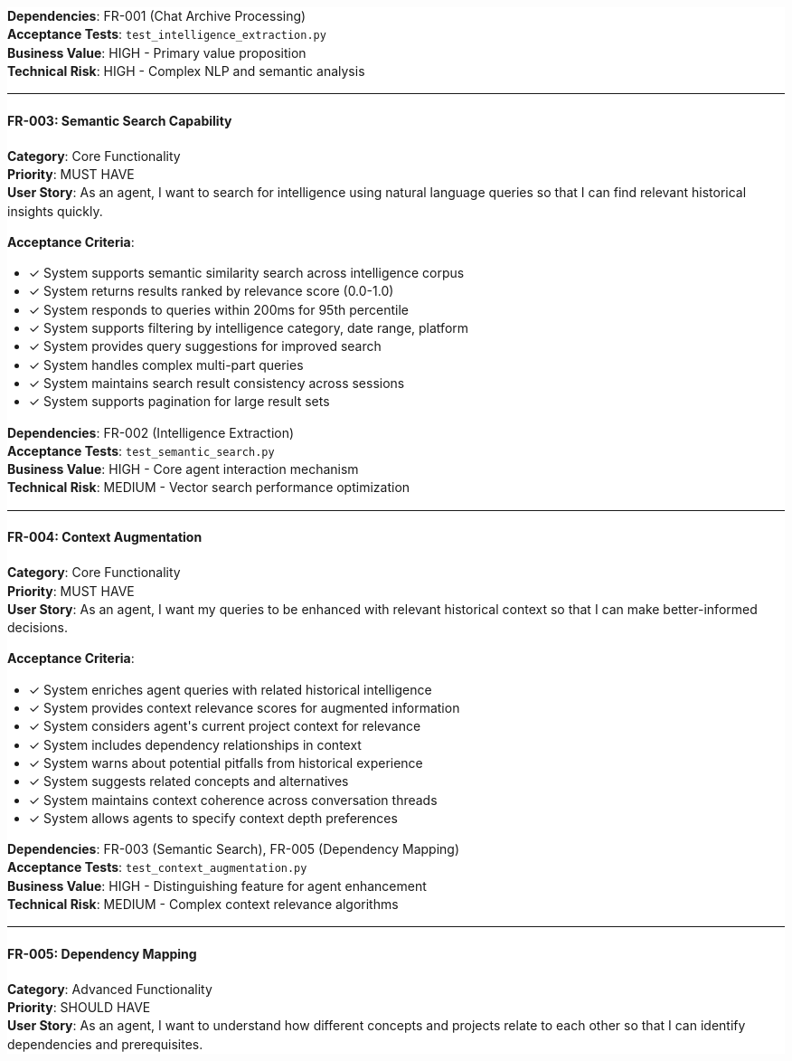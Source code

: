 **Dependencies**: FR-001 (Chat Archive Processing)  
**Acceptance Tests**: `test_intelligence_extraction.py`  
**Business Value**: HIGH - Primary value proposition  
**Technical Risk**: HIGH - Complex NLP and semantic analysis

---

#### FR-003: Semantic Search Capability
**Category**: Core Functionality  
**Priority**: MUST HAVE  
**User Story**: As an agent, I want to search for intelligence using natural language queries so that I can find relevant historical insights quickly.

**Acceptance Criteria**:
- ✓ System supports semantic similarity search across intelligence corpus
- ✓ System returns results ranked by relevance score (0.0-1.0)
- ✓ System responds to queries within 200ms for 95th percentile
- ✓ System supports filtering by intelligence category, date range, platform
- ✓ System provides query suggestions for improved search
- ✓ System handles complex multi-part queries
- ✓ System maintains search result consistency across sessions
- ✓ System supports pagination for large result sets

**Dependencies**: FR-002 (Intelligence Extraction)  
**Acceptance Tests**: `test_semantic_search.py`  
**Business Value**: HIGH - Core agent interaction mechanism  
**Technical Risk**: MEDIUM - Vector search performance optimization

---

#### FR-004: Context Augmentation
**Category**: Core Functionality  
**Priority**: MUST HAVE  
**User Story**: As an agent, I want my queries to be enhanced with relevant historical context so that I can make better-informed decisions.

**Acceptance Criteria**:
- ✓ System enriches agent queries with related historical intelligence
- ✓ System provides context relevance scores for augmented information
- ✓ System considers agent's current project context for relevance
- ✓ System includes dependency relationships in context
- ✓ System warns about potential pitfalls from historical experience
- ✓ System suggests related concepts and alternatives
- ✓ System maintains context coherence across conversation threads
- ✓ System allows agents to specify context depth preferences

**Dependencies**: FR-003 (Semantic Search), FR-005 (Dependency Mapping)  
**Acceptance Tests**: `test_context_augmentation.py`  
**Business Value**: HIGH - Distinguishing feature for agent enhancement  
**Technical Risk**: MEDIUM - Complex context relevance algorithms

---

#### FR-005: Dependency Mapping
**Category**: Advanced Functionality  
**Priority**: SHOULD HAVE  
**User Story**: As an agent, I want to understand how different concepts and projects relate to each other so that I can identify dependencies and prerequisites.
